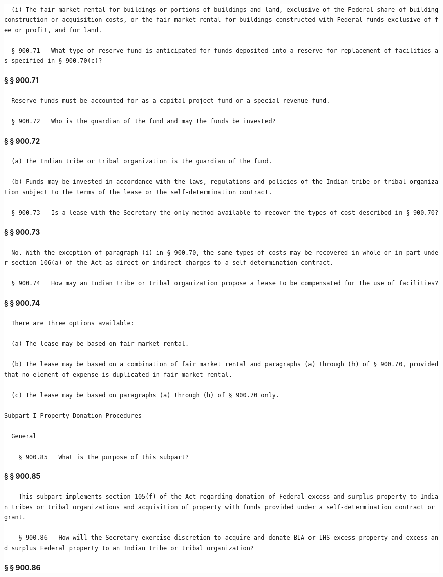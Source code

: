       (i) The fair market rental for buildings or portions of buildings and land, exclusive of the Federal share of building construction or acquisition costs, or the fair market rental for buildings constructed with Federal funds exclusive of fee or profit, and for land.

      § 900.71   What type of reserve fund is anticipated for funds deposited into a reserve for replacement of facilities as specified in § 900.70(c)?

#### § § 900.71

      Reserve funds must be accounted for as a capital project fund or a special revenue fund.

      § 900.72   Who is the guardian of the fund and may the funds be invested?

#### § § 900.72

      (a) The Indian tribe or tribal organization is the guardian of the fund.

      (b) Funds may be invested in accordance with the laws, regulations and policies of the Indian tribe or tribal organization subject to the terms of the lease or the self-determination contract.

      § 900.73   Is a lease with the Secretary the only method available to recover the types of cost described in § 900.70?

#### § § 900.73

      No. With the exception of paragraph (i) in § 900.70, the same types of costs may be recovered in whole or in part under section 106(a) of the Act as direct or indirect charges to a self-determination contract.

      § 900.74   How may an Indian tribe or tribal organization propose a lease to be compensated for the use of facilities?

#### § § 900.74

      There are three options available:

      (a) The lease may be based on fair market rental.

      (b) The lease may be based on a combination of fair market rental and paragraphs (a) through (h) of § 900.70, provided that no element of expense is duplicated in fair market rental.

      (c) The lease may be based on paragraphs (a) through (h) of § 900.70 only.

    Subpart I—Property Donation Procedures

      General

        § 900.85   What is the purpose of this subpart?

#### § § 900.85

        This subpart implements section 105(f) of the Act regarding donation of Federal excess and surplus property to Indian tribes or tribal organizations and acquisition of property with funds provided under a self-determination contract or grant.

        § 900.86   How will the Secretary exercise discretion to acquire and donate BIA or IHS excess property and excess and surplus Federal property to an Indian tribe or tribal organization?

#### § § 900.86
